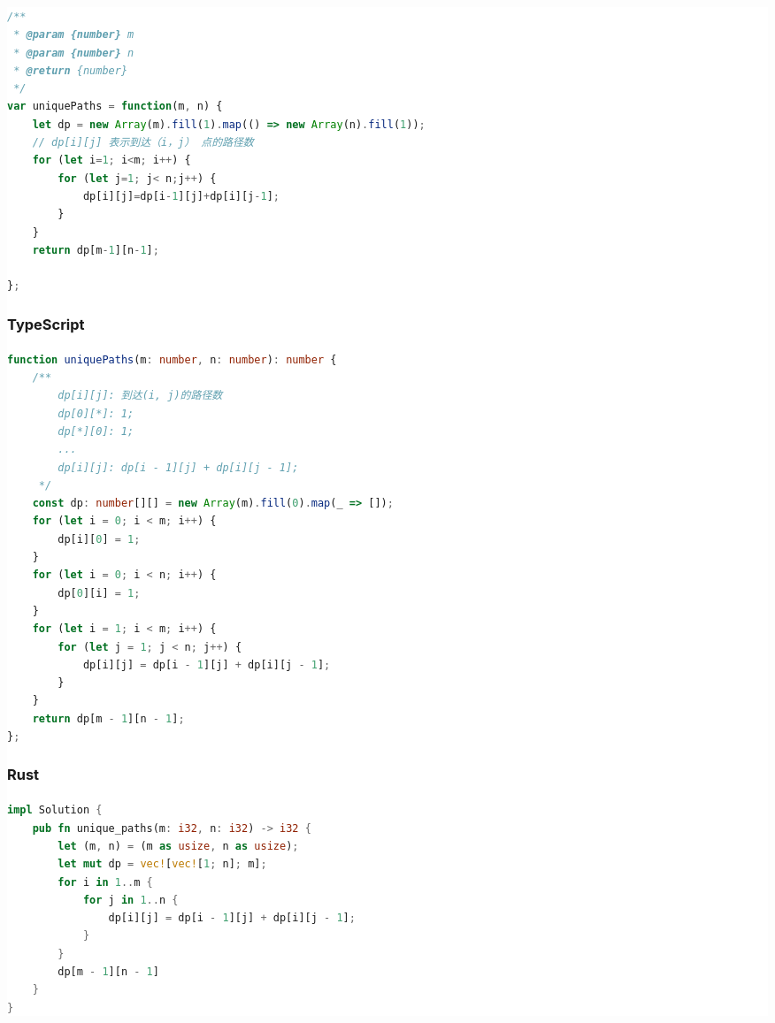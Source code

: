 ```javascript
/**
 * @param {number} m
 * @param {number} n
 * @return {number}
 */
var uniquePaths = function(m, n) {
    let dp = new Array(m).fill(1).map(() => new Array(n).fill(1));
    // dp[i][j] 表示到达（i，j） 点的路径数
    for (let i=1; i<m; i++) {
        for (let j=1; j< n;j++) {
            dp[i][j]=dp[i-1][j]+dp[i][j-1];
        }
    }
    return dp[m-1][n-1];

};
```

### TypeScript

```typescript
function uniquePaths(m: number, n: number): number {
    /**
        dp[i][j]: 到达(i, j)的路径数
        dp[0][*]: 1;
        dp[*][0]: 1;
        ...
        dp[i][j]: dp[i - 1][j] + dp[i][j - 1];
     */
    const dp: number[][] = new Array(m).fill(0).map(_ => []);
    for (let i = 0; i < m; i++) {
        dp[i][0] = 1;
    }
    for (let i = 0; i < n; i++) {
        dp[0][i] = 1;
    }
    for (let i = 1; i < m; i++) {
        for (let j = 1; j < n; j++) {
            dp[i][j] = dp[i - 1][j] + dp[i][j - 1];
        }
    }
    return dp[m - 1][n - 1];
};
```

### Rust

```Rust
impl Solution {
    pub fn unique_paths(m: i32, n: i32) -> i32 {
        let (m, n) = (m as usize, n as usize);
        let mut dp = vec![vec![1; n]; m];
        for i in 1..m {
            for j in 1..n {
                dp[i][j] = dp[i - 1][j] + dp[i][j - 1];
            }
        }
        dp[m - 1][n - 1]
    }
}
```
